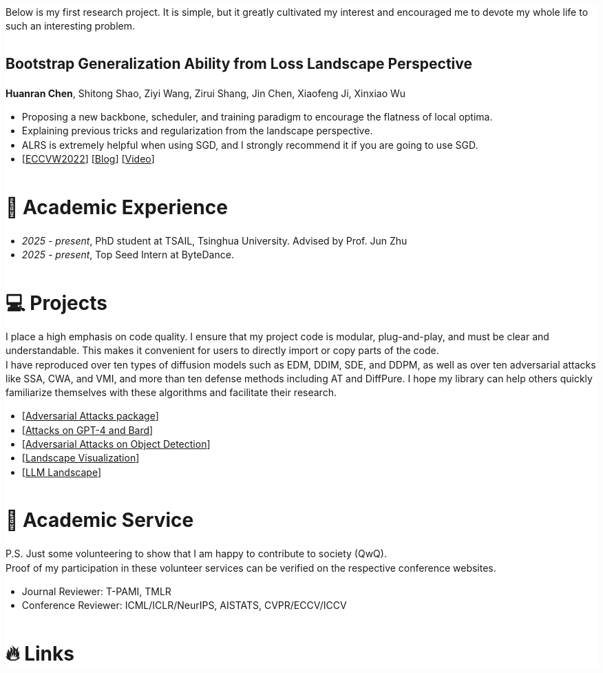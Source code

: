 


Below is my first research project. It is simple, but it greatly cultivated my interest and encouraged me to devote my whole life to such an interesting problem.

## Bootstrap Generalization Ability from Loss Landscape Perspective
**Huanran Chen**, Shitong Shao, Ziyi Wang, Zirui Shang, Jin Chen, Xiaofeng Ji, Xinxiao Wu  
- Proposing a new backbone, scheduler, and training paradigm to encourage the flatness of local optima.
- Explaining previous tricks and regularization from the landscape perspective.
- ALRS is extremely helpful when using SGD, and I strongly recommend it if you are going to use SGD.
- [[ECCVW2022](https://arxiv.org/abs/2209.08473)] [[Blog](https://www.zhihu.com/question/638766873/answer/3358801861)] [[Video](https://www.bilibili.com/video/BV13W421N7mi/)]




# 📖 Academic Experience
- *2025 - present*, PhD student at TSAIL, Tsinghua University.    Advised by Prof. Jun Zhu
- *2025 - present*, Top Seed Intern at ByteDance.


# 💻 Projects
I place a high emphasis on code quality. I ensure that my project code is modular, plug-and-play, and must be clear and understandable. This makes it convenient for users to directly import or copy parts of the code.       
I have reproduced over ten types of diffusion models such as EDM, DDIM, SDE, and DDPM, as well as over ten adversarial attacks like SSA, CWA, and VMI, and more than ten defense methods including AT and DiffPure. I hope my library can help others quickly familiarize themselves with these algorithms and facilitate their research.

- [[Adversarial Attacks package](https://github.com/huanranchen/AdversarialAttacks)]
- [[Attacks on GPT-4 and Bard](https://github.com/thu-ml/Attack-Bard)]
- [[Adversarial Attacks on Object Detection](https://github.com/VDIGPKU/T-SEA)]
- [[Landscape Visualization](https://github.com/huanranchen/Visualize-Loss-Landscape)]
- [[LLM Landscape](https://github.com/huanranchen/LLMLandscape)]


# 💼 Academic Service
P.S. Just some volunteering to show that I am happy to contribute to society (QwQ).                
Proof of my participation in these volunteer services can be verified on the respective conference websites.

- Journal Reviewer: T-PAMI, TMLR
- Conference Reviewer: ICML/ICLR/NeurIPS, AISTATS, CVPR/ECCV/ICCV


# 🔥 Links
